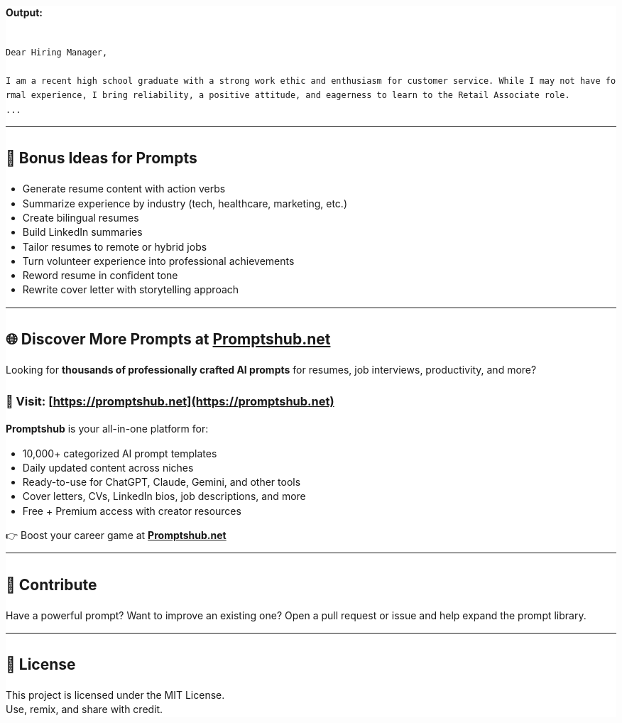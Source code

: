 **Output:**  
```

Dear Hiring Manager,

I am a recent high school graduate with a strong work ethic and enthusiasm for customer service. While I may not have formal experience, I bring reliability, a positive attitude, and eagerness to learn to the Retail Associate role.
...

```

---

## 🔄 Bonus Ideas for Prompts

- Generate resume content with action verbs  
- Summarize experience by industry (tech, healthcare, marketing, etc.)  
- Create bilingual resumes  
- Build LinkedIn summaries  
- Tailor resumes to remote or hybrid jobs  
- Turn volunteer experience into professional achievements  
- Reword resume in confident tone  
- Rewrite cover letter with storytelling approach

---

## 🌐 Discover More Prompts at [Promptshub.net](https://promptshub.net)

Looking for **thousands of professionally crafted AI prompts** for resumes, job interviews, productivity, and more?

### 🚀 Visit: [https://promptshub.net](https://promptshub.net)

**Promptshub** is your all-in-one platform for:
- 10,000+ categorized AI prompt templates  
- Daily updated content across niches  
- Ready-to-use for ChatGPT, Claude, Gemini, and other tools  
- Cover letters, CVs, LinkedIn bios, job descriptions, and more  
- Free + Premium access with creator resources

👉 Boost your career game at **[Promptshub.net](https://promptshub.net)**

---

## 🤝 Contribute

Have a powerful prompt? Want to improve an existing one? Open a pull request or issue and help expand the prompt library.

---

## 📄 License

This project is licensed under the MIT License.  
Use, remix, and share with credit.

